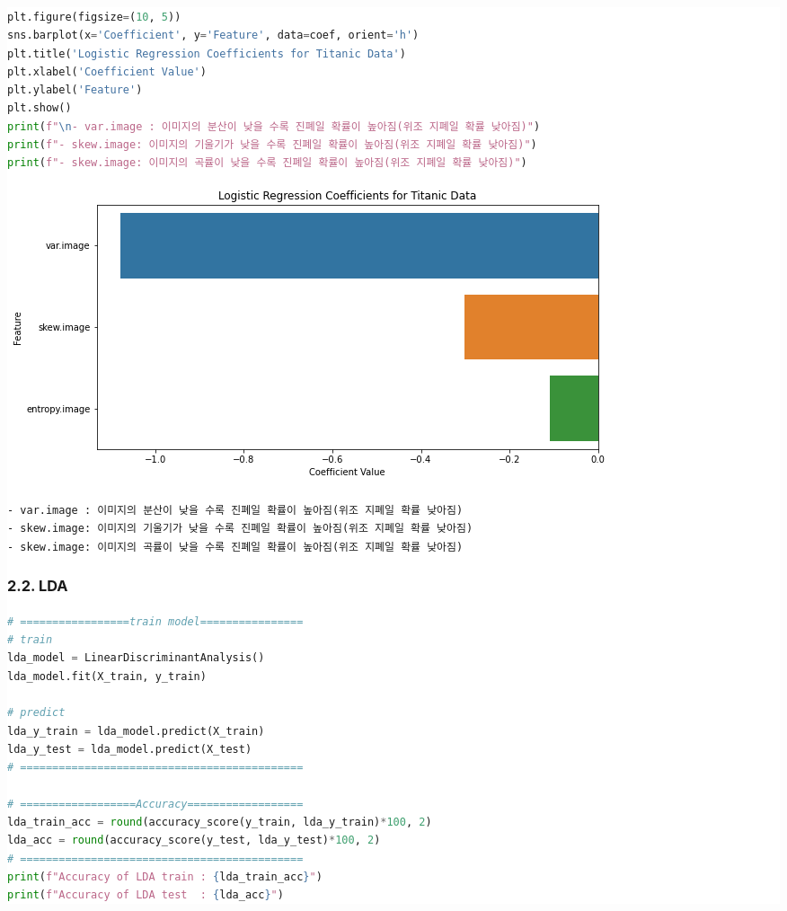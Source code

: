 

```python
plt.figure(figsize=(10, 5))
sns.barplot(x='Coefficient', y='Feature', data=coef, orient='h')
plt.title('Logistic Regression Coefficients for Titanic Data')
plt.xlabel('Coefficient Value')
plt.ylabel('Feature')
plt.show()
print(f"\n- var.image : 이미지의 분산이 낮을 수록 진폐일 확률이 높아짐(위조 지폐일 확률 낮아짐)")
print(f"- skew.image: 이미지의 기울기가 낮을 수록 진폐일 확률이 높아짐(위조 지폐일 확률 낮아짐)")
print(f"- skew.image: 이미지의 곡률이 낮을 수록 진폐일 확률이 높아짐(위조 지폐일 확률 낮아짐)")
```


    
![png](output_29_0.png)
    


    
    - var.image : 이미지의 분산이 낮을 수록 진폐일 확률이 높아짐(위조 지폐일 확률 낮아짐)
    - skew.image: 이미지의 기울기가 낮을 수록 진폐일 확률이 높아짐(위조 지폐일 확률 낮아짐)
    - skew.image: 이미지의 곡률이 낮을 수록 진폐일 확률이 높아짐(위조 지폐일 확률 낮아짐)


### 2.2. LDA


```python
# =================train model================
# train
lda_model = LinearDiscriminantAnalysis()
lda_model.fit(X_train, y_train)

# predict
lda_y_train = lda_model.predict(X_train)
lda_y_test = lda_model.predict(X_test)
# ============================================

# ==================Accuracy==================
lda_train_acc = round(accuracy_score(y_train, lda_y_train)*100, 2)
lda_acc = round(accuracy_score(y_test, lda_y_test)*100, 2)
# ============================================
print(f"Accuracy of LDA train : {lda_train_acc}")
print(f"Accuracy of LDA test  : {lda_acc}")
```
